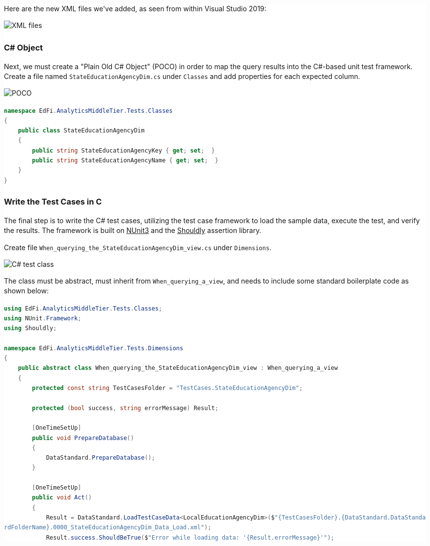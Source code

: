 
Here are the new XML files we've added, as seen from within Visual Studio 2019:

![XML files](https://edfidocs.blob.core.windows.net/$web/img/reference/analytics-middle-tier/image2020-4-21_17-8-21.png)

### C# Object

Next, we must create a "Plain Old C# Object" (POCO) in order to map the query
results into the C#-based unit test framework. Create a file
named `StateEducationAgencyDim.cs` under `Classes` and add properties for each
expected column.

![POCO](https://edfidocs.blob.core.windows.net/$web/img/reference/analytics-middle-tier/image2020-4-21_11-50-20.png)

```csharp title="StateEducationAgencyDim.cs"
namespace EdFi.AnalyticsMiddleTier.Tests.Classes
{
    public class StateEducationAgencyDim
    {
        public string StateEducationAgencyKey { get; set;  }
        public string StateEducationAgencyName { get; set;  }
    }
}

```

### Write the Test Cases in C #

The final step is to write the C# test cases, utilizing the test case framework
to load the sample data, execute the test, and verify the results. The framework
is built on [NUnit3](https://nunit.org/) and the
[Shouldly](https://shouldly.readthedocs.io/en/latest/) assertion library.

Create file `When_querying_the_StateEducationAgencyDim_view.cs`
under `Dimensions`.

![C# test class](https://edfidocs.blob.core.windows.net/$web/img/reference/analytics-middle-tier/image2020-4-21_11-53-41.png)

The class must be abstract, must inherit from `When_querying_a_view`, and needs
to include some standard boilerplate code as shown below:

```csharp title="Boilerplate in When_querying_the_StateEducationAgencyDim_view.cs"
using EdFi.AnalyticsMiddleTier.Tests.Classes;
using NUnit.Framework;
using Shouldly;

namespace EdFi.AnalyticsMiddleTier.Tests.Dimensions
{
    public abstract class When_querying_the_StateEducationAgencyDim_view : When_querying_a_view
    {
        protected const string TestCasesFolder = "TestCases.StateEducationAgencyDim";

        protected (bool success, string errorMessage) Result;

        [OneTimeSetUp]
        public void PrepareDatabase()
        {
            DataStandard.PrepareDatabase();
        }

        [OneTimeSetUp]
        public void Act()
        {
            Result = DataStandard.LoadTestCaseData<LocalEducationAgencyDim>($"{TestCasesFolder}.{DataStandard.DataStandardFolderName}.0000_StateEducationAgencyDim_Data_Load.xml");
            Result.success.ShouldBeTrue($"Error while loading data: '{Result.errorMessage}'");
```